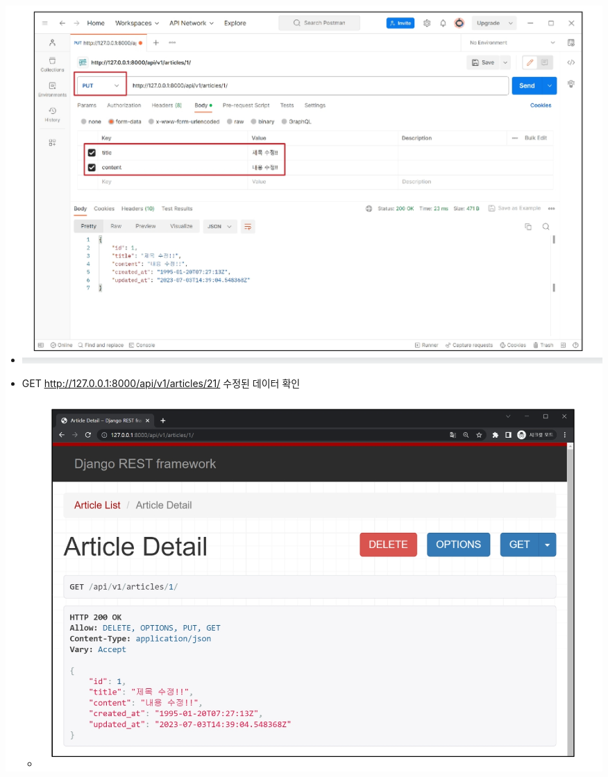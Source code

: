   - ![27](pict/pict27.png)

- GET http://127.0.0.1:8000/api/v1/articles/21/ 수정된 데이터 확인
  - ![28](pict/pict28.png)
